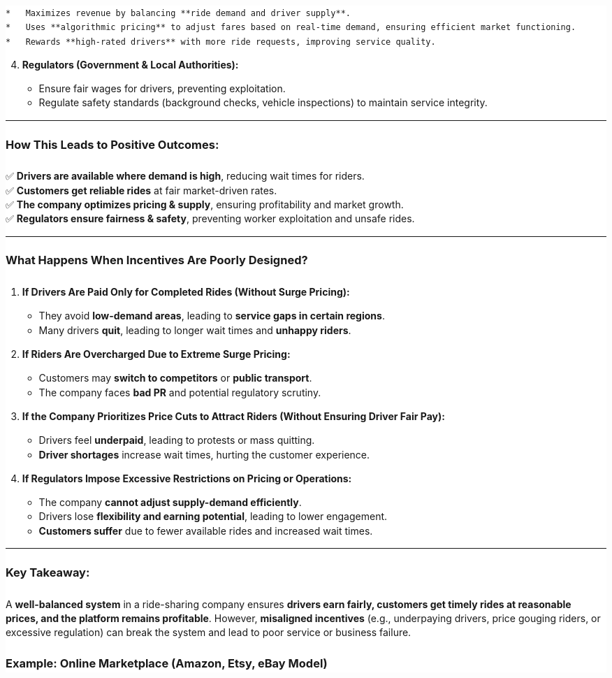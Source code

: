    *   Maximizes revenue by balancing **ride demand and driver supply**.
    *   Uses **algorithmic pricing** to adjust fares based on real-time demand, ensuring efficient market functioning.
    *   Rewards **high-rated drivers** with more ride requests, improving service quality.
4.  **Regulators (Government & Local Authorities):**
    
    *   Ensure fair wages for drivers, preventing exploitation.
    *   Regulate safety standards (background checks, vehicle inspections) to maintain service integrity.

* * *

### **How This Leads to Positive Outcomes:**

### 

✅ **Drivers are available where demand is high**, reducing wait times for riders.  
✅ **Customers get reliable rides** at fair market-driven rates.  
✅ **The company optimizes pricing & supply**, ensuring profitability and market growth.  
✅ **Regulators ensure fairness & safety**, preventing worker exploitation and unsafe rides.

* * *

### **What Happens When Incentives Are Poorly Designed?**

### 

1.  **If Drivers Are Paid Only for Completed Rides (Without Surge Pricing):**
    
    *   They avoid **low-demand areas**, leading to **service gaps in certain regions**.
    *   Many drivers **quit**, leading to longer wait times and **unhappy riders**.
2.  **If Riders Are Overcharged Due to Extreme Surge Pricing:**
    
    *   Customers may **switch to competitors** or **public transport**.
    *   The company faces **bad PR** and potential regulatory scrutiny.
3.  **If the Company Prioritizes Price Cuts to Attract Riders (Without Ensuring Driver Fair Pay):**
    
    *   Drivers feel **underpaid**, leading to protests or mass quitting.
    *   **Driver shortages** increase wait times, hurting the customer experience.
4.  **If Regulators Impose Excessive Restrictions on Pricing or Operations:**
    
    *   The company **cannot adjust supply-demand efficiently**.
    *   Drivers lose **flexibility and earning potential**, leading to lower engagement.
    *   **Customers suffer** due to fewer available rides and increased wait times.

* * *

### **Key Takeaway:**

### 

A **well-balanced system** in a ride-sharing company ensures **drivers earn fairly, customers get timely rides at reasonable prices, and the platform remains profitable**. 
However, **misaligned incentives** (e.g., underpaying drivers, price gouging riders, or excessive regulation) can break the system and lead to poor service or business failure.


### **Example: Online Marketplace (Amazon, Etsy, eBay Model)**
